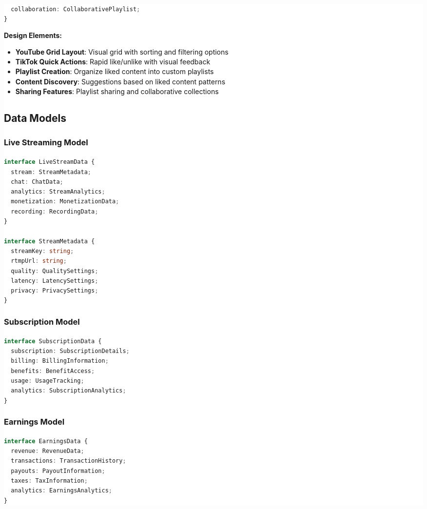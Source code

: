 ```typescript
  collaboration: CollaborativePlaylist;
}
```

**Design Elements:**
- **YouTube Grid Layout**: Visual grid with sorting and filtering options
- **TikTok Quick Actions**: Rapid like/unlike with visual feedback
- **Playlist Creation**: Organize liked content into custom playlists
- **Content Discovery**: Suggestions based on liked content patterns
- **Sharing Features**: Playlist sharing and collaborative collections

## Data Models

### Live Streaming Model
```typescript
interface LiveStreamData {
  stream: StreamMetadata;
  chat: ChatData;
  analytics: StreamAnalytics;
  monetization: MonetizationData;
  recording: RecordingData;
}

interface StreamMetadata {
  streamKey: string;
  rtmpUrl: string;
  quality: QualitySettings;
  latency: LatencySettings;
  privacy: PrivacySettings;
}
```

### Subscription Model
```typescript
interface SubscriptionData {
  subscription: SubscriptionDetails;
  billing: BillingInformation;
  benefits: BenefitAccess;
  usage: UsageTracking;
  analytics: SubscriptionAnalytics;
}
```

### Earnings Model
```typescript
interface EarningsData {
  revenue: RevenueData;
  transactions: TransactionHistory;
  payouts: PayoutInformation;
  taxes: TaxInformation;
  analytics: EarningsAnalytics;
}
```
